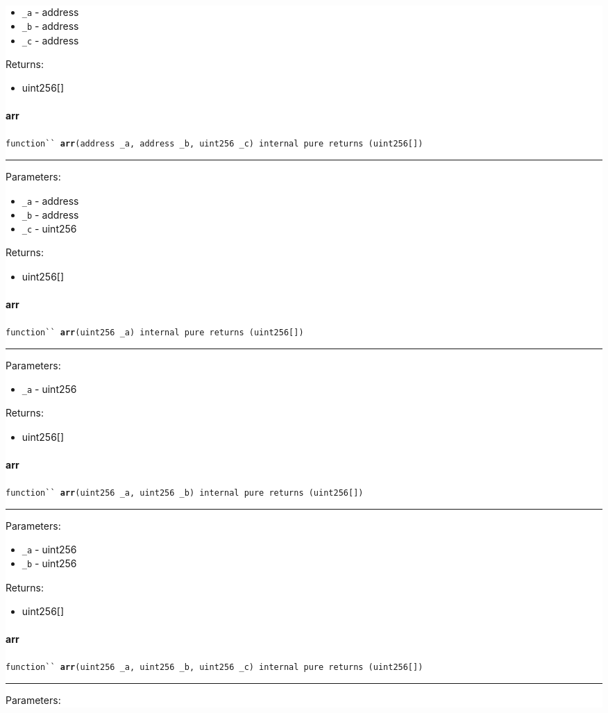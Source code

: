 * `_a` - address
* `_b` - address
* `_c` - address

Returns:&#x20;

* uint256\[]

#### **arr** <a href="#arr11" id="arr11"></a>

`function`` `**`arr`**`(address _a, address _b, uint256 _c) internal pure returns (uint256[])`

***

Parameters:

* `_a` - address
* `_b` - address
* `_c` - uint256

Returns:&#x20;

* uint256\[]

#### **arr** <a href="#arr12" id="arr12"></a>

`function`` `**`arr`**`(uint256 _a) internal pure returns (uint256[])`

***

Parameters:

* `_a` - uint256

Returns:&#x20;

* uint256\[]

#### **arr** <a href="#arr13" id="arr13"></a>

`function`` `**`arr`**`(uint256 _a, uint256 _b) internal pure returns (uint256[])`

***

Parameters:

* `_a` - uint256
* `_b` - uint256

Returns:

* uint256\[]

#### **arr** <a href="#arr14" id="arr14"></a>

`function`` `**`arr`**`(uint256 _a, uint256 _b, uint256 _c) internal pure returns (uint256[])`

***

Parameters:
